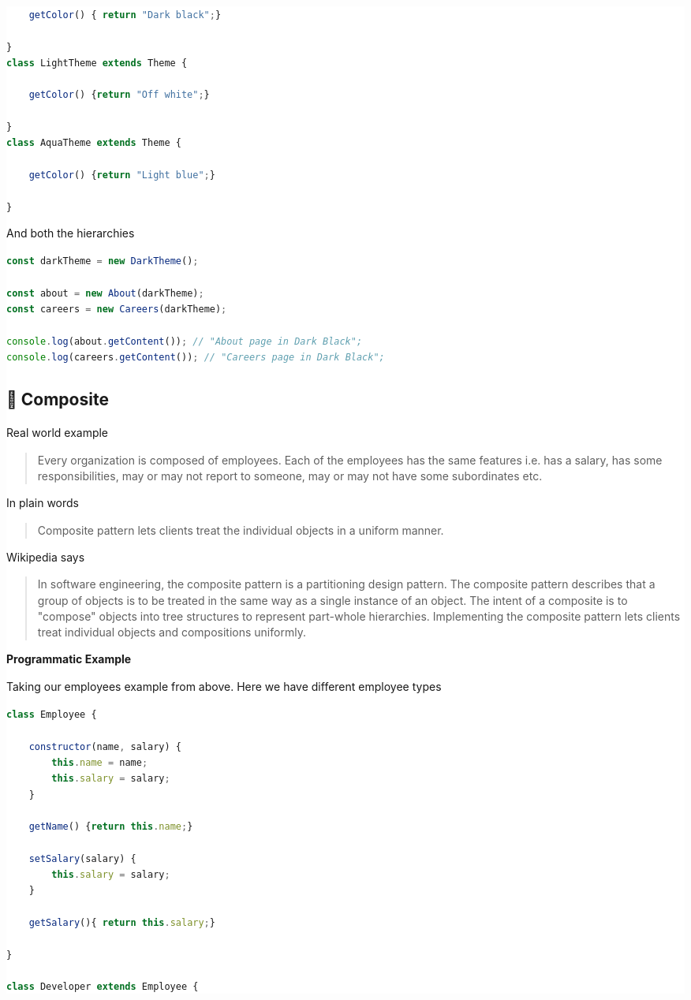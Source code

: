 ```javascript
    getColor() { return "Dark black";}
    
}
class LightTheme extends Theme {
    
    getColor() {return "Off white";}
    
}
class AquaTheme extends Theme {
    
    getColor() {return "Light blue";}
    
}
```
And both the hierarchies
```javascript
const darkTheme = new DarkTheme();

const about = new About(darkTheme);
const careers = new Careers(darkTheme);

console.log(about.getContent()); // "About page in Dark Black";
console.log(careers.getContent()); // "Careers page in Dark Black";
```

🌿 Composite
-----------------

Real world example
> Every organization is composed of employees. Each of the employees has the same features i.e. has a salary, has some responsibilities, may or may not report to someone, may or may not have some subordinates etc.

In plain words
> Composite pattern lets clients treat the individual objects in a uniform manner.

Wikipedia says
> In software engineering, the composite pattern is a partitioning design pattern. The composite pattern describes that a group of objects is to be treated in the same way as a single instance of an object. The intent of a composite is to "compose" objects into tree structures to represent part-whole hierarchies. Implementing the composite pattern lets clients treat individual objects and compositions uniformly.

**Programmatic Example**

Taking our employees example from above. Here we have different employee types

```javascript
class Employee {
    
    constructor(name, salary) {
        this.name = name;
        this.salary = salary;
    }
    
    getName() {return this.name;}
    
    setSalary(salary) {
        this.salary = salary;
    }
    
    getSalary(){ return this.salary;}
    
}

class Developer extends Employee {
```